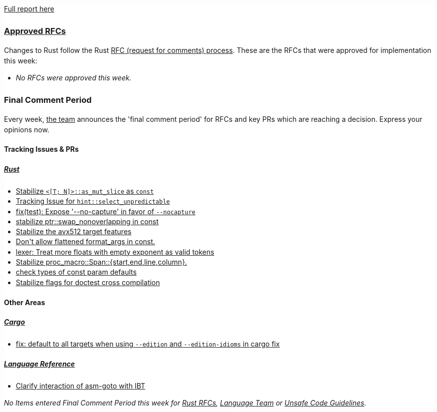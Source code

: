 [Full report here](https://github.com/rust-lang/rustc-perf/blob/02138a9d3679be358403ee8906141666870e5346/triage/2024-04-22.md)

### [Approved RFCs](https://github.com/rust-lang/rfcs/commits/master)

Changes to Rust follow the Rust [RFC (request for comments) process](https://github.com/rust-lang/rfcs#rust-rfcs). These
are the RFCs that were approved for implementation this week:

* *No RFCs were approved this week.*

### Final Comment Period

Every week, [the team](https://www.rust-lang.org/team.html) announces the 'final comment period' for RFCs and key PRs
which are reaching a decision. Express your opinions now.

#### Tracking Issues & PRs
##### [Rust](https://github.com/rust-lang/rust/issues?q=is%3Aopen+label%3Afinal-comment-period+sort%3Aupdated-desc)
* [Stabilize `<[T; N]>::as_mut_slice` as `const`](https://github.com/rust-lang/rust/pull/140066)
* [Tracking Issue for `hint::select_unpredictable`](https://github.com/rust-lang/rust/issues/133962)
* [fix(test): Expose '--no-capture' in favor of `--nocapture`](https://github.com/rust-lang/rust/pull/139224)
* [stabilize ptr::swap_nonoverlapping in const](https://github.com/rust-lang/rust/pull/137280)
* [Stabilize the avx512 target features](https://github.com/rust-lang/rust/pull/138940)
* [Don't allow flattened format_args in const.](https://github.com/rust-lang/rust/pull/139624)
* [lexer: Treat more floats with empty exponent as valid tokens](https://github.com/rust-lang/rust/pull/131656)
* [Stabilize proc_macro::Span::{start,end,line,column}.](https://github.com/rust-lang/rust/pull/139865)
* [check types of const param defaults](https://github.com/rust-lang/rust/pull/139646)
* [Stabilize flags for doctest cross compilation](https://github.com/rust-lang/rust/pull/137096)

#### Other Areas
##### [Cargo](https://github.com/rust-lang/cargo/issues?q=is%3Aopen+label%3Afinal-comment-period+sort%3Aupdated-desc)
* [fix: default to all targets when using `--edition` and `--edition-idioms` in cargo fix](https://github.com/rust-lang/cargo/pull/15192)

##### [Language Reference](https://github.com/rust-lang/reference/issues?q=is%3Aopen+label%3Afinal-comment-period+sort%3Aupdated-desc)
* [Clarify interaction of asm-goto with IBT](https://github.com/rust-lang/reference/pull/1790)

*No Items entered Final Comment Period this week for
  [Rust RFCs](https://github.com/rust-lang/rfcs/labels/final-comment-period),
  [Language Team](https://github.com/rust-lang/lang-team/issues?q=is%3Aopen+label%3Afinal-comment-period+sort%3Aupdated-desc+) or
  [Unsafe Code Guidelines](https://github.com/rust-lang/unsafe-code-guidelines/issues?q=is%3Aopen+label%3Afinal-comment-period+sort%3Aupdated-desc).*


[submit_crate]: https://users.rust-lang.org/t/crate-of-the-week/2704
[merged]: https://github.com/search?q=is%3Apr+org%3Arust-lang+is%3Amerged+merged%3A2025-04-15..2025-04-22
[calendar]: https://www.google.com/calendar/embed?src=apd9vmbc22egenmtu5l6c5jbfc%40group.calendar.google.com
[community]: mailto:community-team@rust-lang.org
